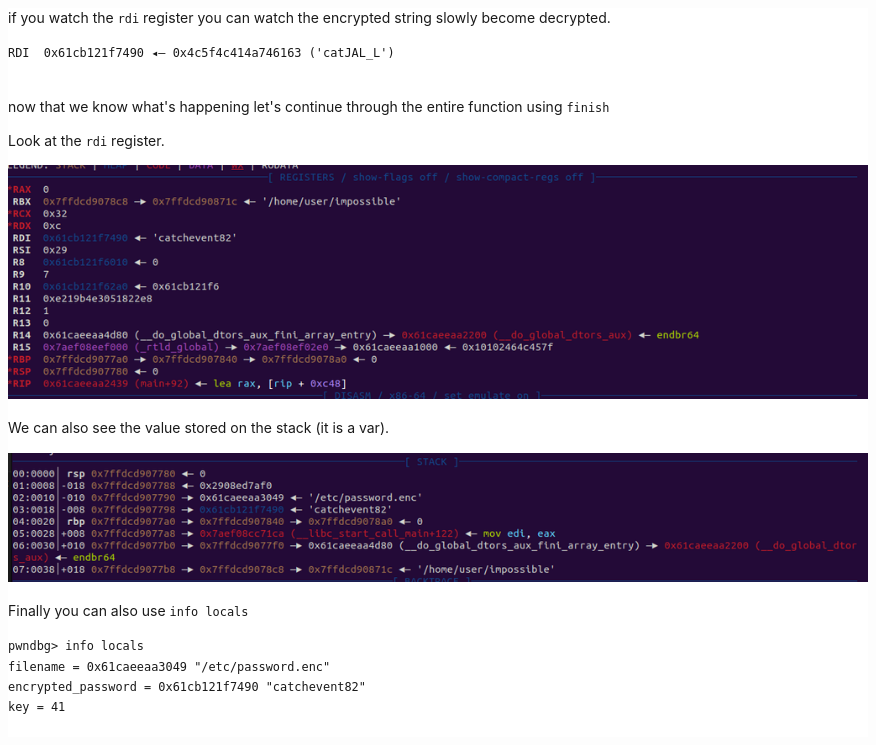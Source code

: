 


if you watch the `rdi` register you can watch the encrypted string slowly become decrypted.


```
RDI  0x61cb121f7490 ◂— 0x4c5f4c414a746163 ('catJAL_L')


```






now that we know what's happening let's continue through the entire function using `finish`




Look at the `rdi` register.


![alt text](imgs/image-30.png)


We can also see the value stored on the stack (it is a var).


![alt text](imgs/image-31.png)




Finally you can also use `info locals`


```
pwndbg> info locals
filename = 0x61caeeaa3049 "/etc/password.enc"
encrypted_password = 0x61cb121f7490 "catchevent82"
key = 41


```
